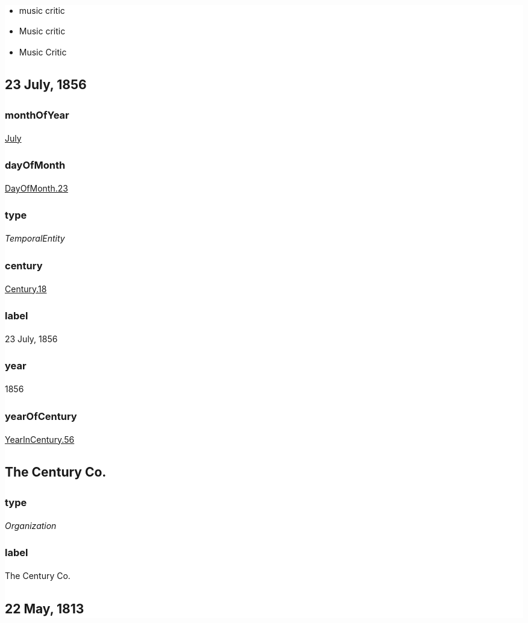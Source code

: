  - music critic

 - Music critic

 - Music Critic

## 23 July, 1856

### monthOfYear


[July](#July)

### dayOfMonth


[DayOfMonth.23](#DayOfMonth.23)

### type


*TemporalEntity*

### century


[Century.18](#Century.18)

### label


23 July, 1856

### year


1856

### yearOfCentury


[YearInCentury.56](#YearInCentury.56)

## The Century Co.

### type


*Organization*

### label


The Century Co.

## 22 May, 1813
